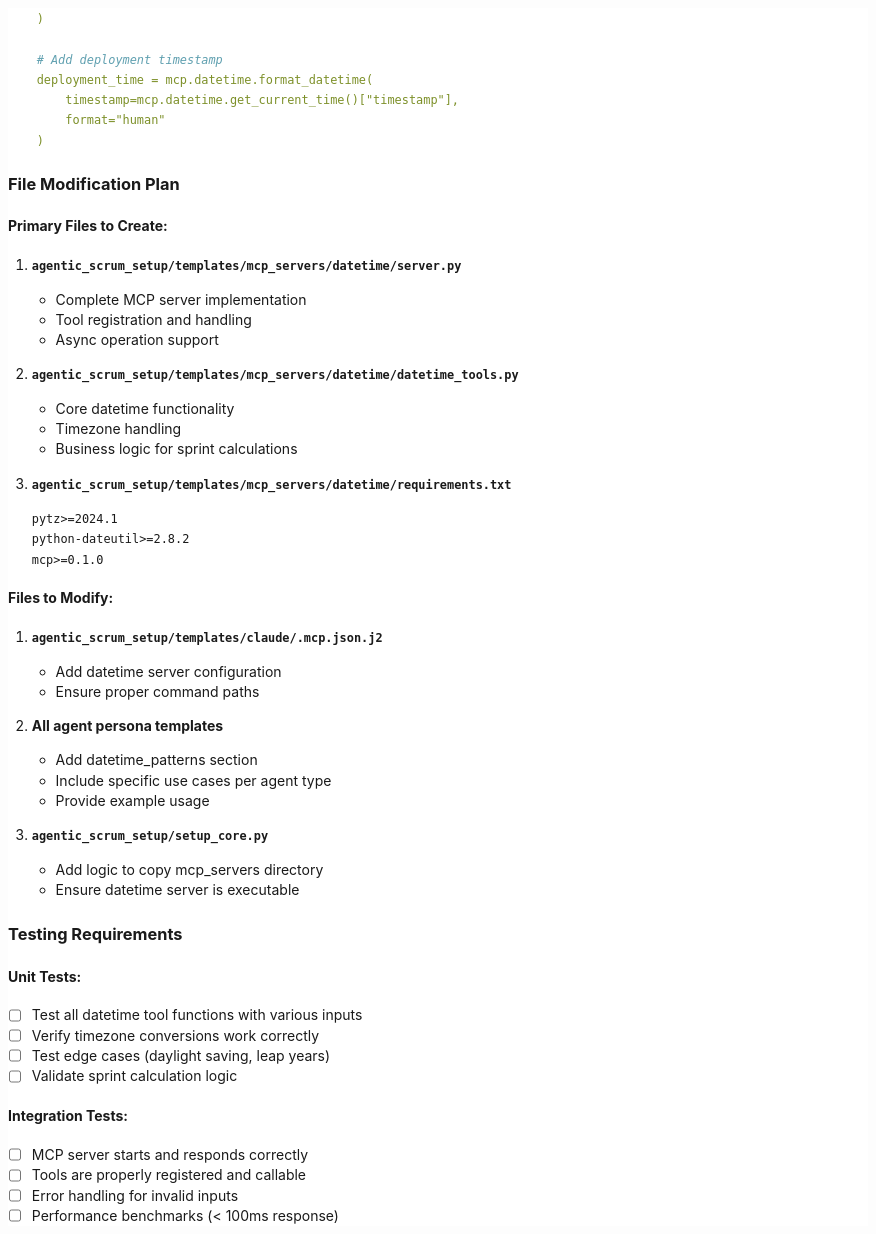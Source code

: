 ```yaml
    )
    
    # Add deployment timestamp
    deployment_time = mcp.datetime.format_datetime(
        timestamp=mcp.datetime.get_current_time()["timestamp"],
        format="human"
    )
```

### File Modification Plan

#### Primary Files to Create:
1. **`agentic_scrum_setup/templates/mcp_servers/datetime/server.py`**
   - Complete MCP server implementation
   - Tool registration and handling
   - Async operation support

2. **`agentic_scrum_setup/templates/mcp_servers/datetime/datetime_tools.py`**
   - Core datetime functionality
   - Timezone handling
   - Business logic for sprint calculations

3. **`agentic_scrum_setup/templates/mcp_servers/datetime/requirements.txt`**
   ```
   pytz>=2024.1
   python-dateutil>=2.8.2
   mcp>=0.1.0
   ```

#### Files to Modify:
1. **`agentic_scrum_setup/templates/claude/.mcp.json.j2`**
   - Add datetime server configuration
   - Ensure proper command paths

2. **All agent persona templates**
   - Add datetime_patterns section
   - Include specific use cases per agent type
   - Provide example usage

3. **`agentic_scrum_setup/setup_core.py`**
   - Add logic to copy mcp_servers directory
   - Ensure datetime server is executable

### Testing Requirements

#### Unit Tests:
- [ ] Test all datetime tool functions with various inputs
- [ ] Verify timezone conversions work correctly
- [ ] Test edge cases (daylight saving, leap years)
- [ ] Validate sprint calculation logic

#### Integration Tests:
- [ ] MCP server starts and responds correctly
- [ ] Tools are properly registered and callable
- [ ] Error handling for invalid inputs
- [ ] Performance benchmarks (< 100ms response)
